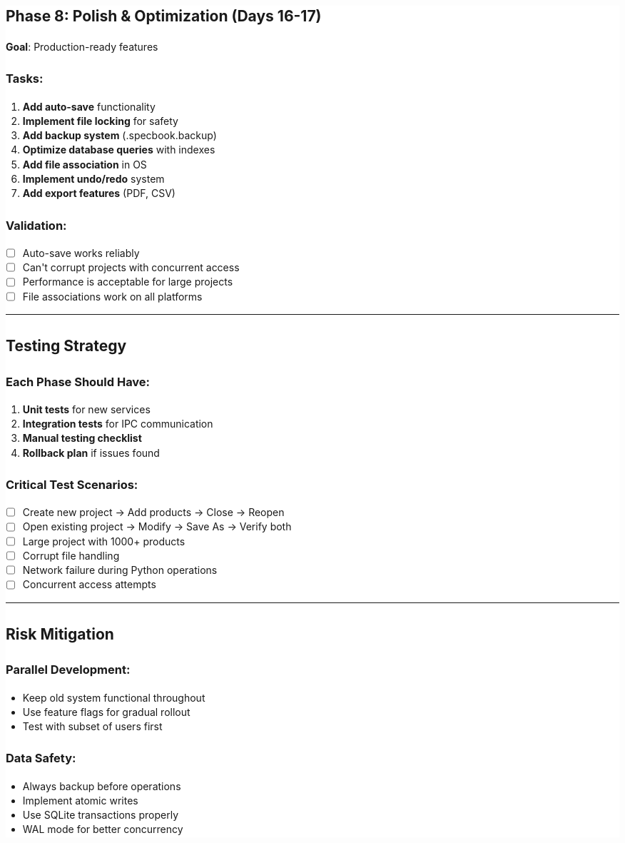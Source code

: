 ## Phase 8: Polish & Optimization (Days 16-17)
**Goal**: Production-ready features

### Tasks:
1. **Add auto-save** functionality
2. **Implement file locking** for safety
3. **Add backup system** (.specbook.backup)
4. **Optimize database queries** with indexes
5. **Add file association** in OS
6. **Implement undo/redo** system
7. **Add export features** (PDF, CSV)

### Validation:
- [ ] Auto-save works reliably
- [ ] Can't corrupt projects with concurrent access
- [ ] Performance is acceptable for large projects
- [ ] File associations work on all platforms

---

## Testing Strategy

### Each Phase Should Have:
1. **Unit tests** for new services
2. **Integration tests** for IPC communication
3. **Manual testing checklist**
4. **Rollback plan** if issues found

### Critical Test Scenarios:
- [ ] Create new project → Add products → Close → Reopen
- [ ] Open existing project → Modify → Save As → Verify both
- [ ] Large project with 1000+ products
- [ ] Corrupt file handling
- [ ] Network failure during Python operations
- [ ] Concurrent access attempts

---

## Risk Mitigation

### Parallel Development:
- Keep old system functional throughout
- Use feature flags for gradual rollout
- Test with subset of users first

### Data Safety:
- Always backup before operations
- Implement atomic writes
- Use SQLite transactions properly
- WAL mode for better concurrency
